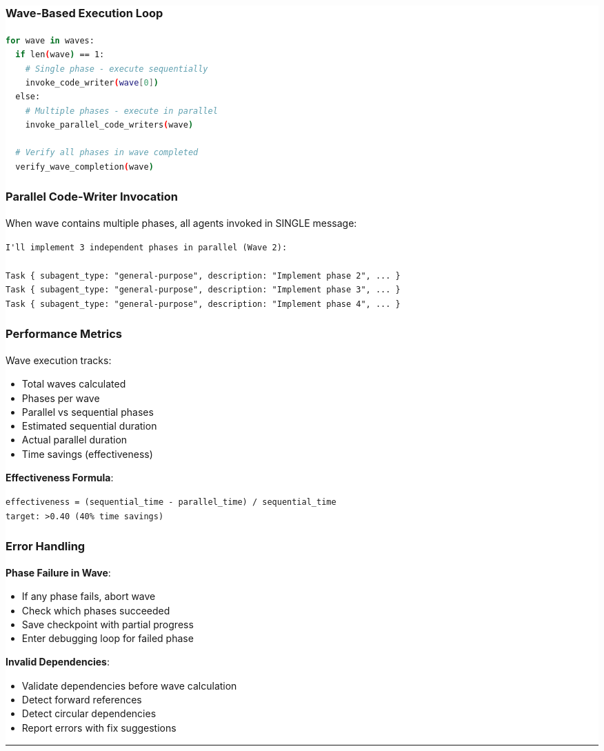 ### Wave-Based Execution Loop

```bash
for wave in waves:
  if len(wave) == 1:
    # Single phase - execute sequentially
    invoke_code_writer(wave[0])
  else:
    # Multiple phases - execute in parallel
    invoke_parallel_code_writers(wave)

  # Verify all phases in wave completed
  verify_wave_completion(wave)
```

### Parallel Code-Writer Invocation

When wave contains multiple phases, all agents invoked in SINGLE message:

```markdown
I'll implement 3 independent phases in parallel (Wave 2):

Task { subagent_type: "general-purpose", description: "Implement phase 2", ... }
Task { subagent_type: "general-purpose", description: "Implement phase 3", ... }
Task { subagent_type: "general-purpose", description: "Implement phase 4", ... }
```

### Performance Metrics

Wave execution tracks:
- Total waves calculated
- Phases per wave
- Parallel vs sequential phases
- Estimated sequential duration
- Actual parallel duration
- Time savings (effectiveness)

**Effectiveness Formula**:
```
effectiveness = (sequential_time - parallel_time) / sequential_time
target: >0.40 (40% time savings)
```

### Error Handling

**Phase Failure in Wave**:
- If any phase fails, abort wave
- Check which phases succeeded
- Save checkpoint with partial progress
- Enter debugging loop for failed phase

**Invalid Dependencies**:
- Validate dependencies before wave calculation
- Detect forward references
- Detect circular dependencies
- Report errors with fix suggestions

---